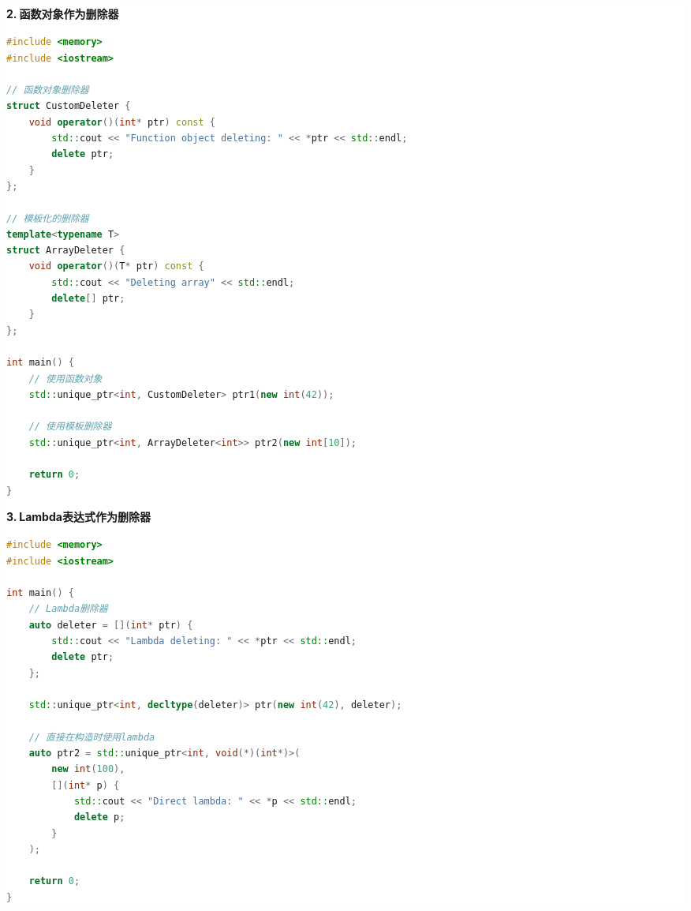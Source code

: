 **2. 函数对象作为删除器**

```cpp
#include <memory>
#include <iostream>

// 函数对象删除器
struct CustomDeleter {
    void operator()(int* ptr) const {
        std::cout << "Function object deleting: " << *ptr << std::endl;
        delete ptr;
    }
};

// 模板化的删除器
template<typename T>
struct ArrayDeleter {
    void operator()(T* ptr) const {
        std::cout << "Deleting array" << std::endl;
        delete[] ptr;
    }
};

int main() {
    // 使用函数对象
    std::unique_ptr<int, CustomDeleter> ptr1(new int(42));
    
    // 使用模板删除器
    std::unique_ptr<int, ArrayDeleter<int>> ptr2(new int[10]);
    
    return 0;
}
```

**3. Lambda表达式作为删除器**

```cpp
#include <memory>
#include <iostream>

int main() {
    // Lambda删除器
    auto deleter = [](int* ptr) {
        std::cout << "Lambda deleting: " << *ptr << std::endl;
        delete ptr;
    };
    
    std::unique_ptr<int, decltype(deleter)> ptr(new int(42), deleter);
    
    // 直接在构造时使用lambda
    auto ptr2 = std::unique_ptr<int, void(*)(int*)>(
        new int(100),
        [](int* p) { 
            std::cout << "Direct lambda: " << *p << std::endl;
            delete p; 
        }
    );
    
    return 0;
}
```

